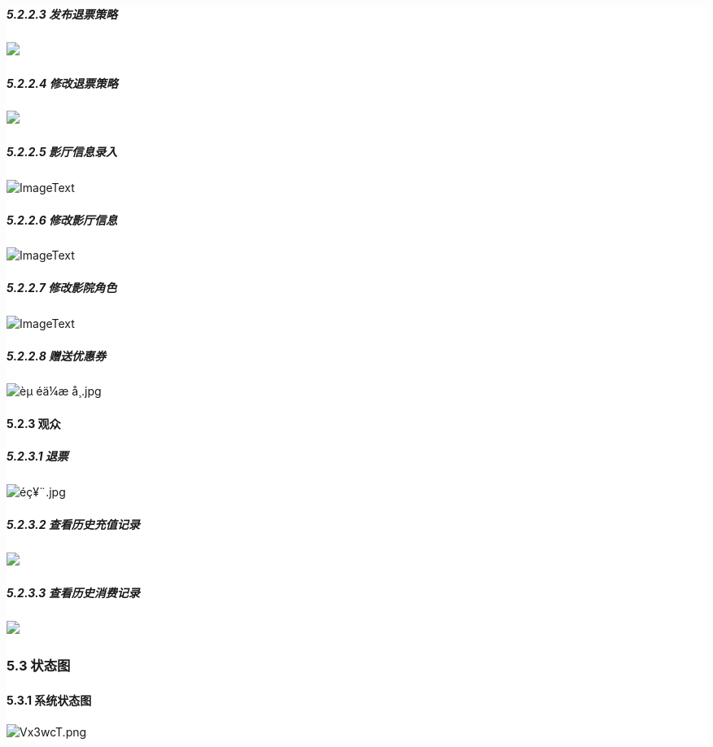 ##### 5.2.2.3 发布退票策略

![](<https://github.com/xiachongyu/-/raw/master/%E7%B1%BB%E9%80%80%E7%A5%A8%E6%96%B0%E5%A2%9E.jpg>)







##### 5.2.2.4 修改退票策略

![](<https://github.com/xiachongyu/-/raw/master/%E9%80%80%E7%A5%A8%E4%BF%AE%E6%94%B9%E7%B1%BB.jpg>)

##### 5.2.2.5 影厅信息录入

![ImageText](https://github.com/Tdycwym/ImageFolder/raw/master/YTXXLR.jpg)

##### 5.2.2.6 修改影厅信息

![ImageText](https://github.com/Tdycwym/ImageFolder/raw/master/XGYTXX.jpg)

##### 5.2.2.7 修改影院角色

![ImageText](https://github.com/Tdycwym/ImageFolder/raw/master/XGYYJS.jpg)


##### 5.2.2.8 赠送优惠券

![èµ éä¼æ å¸.jpg](https://github.com/SnowfungusWang/ruangonger_cinema/blob/master/%E6%A6%82%E5%BF%B5%E7%B1%BB%E5%9B%BE/%E8%B5%A0%E9%80%81%E4%BC%98%E6%83%A0%E5%88%B8.jpg?raw=true)
#### 5.2.3 观众

##### 5.2.3.1 退票



![éç¥¨.jpg](https://github.com/SnowfungusWang/ruangonger_cinema/blob/master/%E6%A6%82%E5%BF%B5%E7%B1%BB%E5%9B%BE/%E9%80%80%E7%A5%A8.jpg?raw=true)


##### 5.2.3.2 查看历史充值记录 

![](https://raw.githubusercontent.com/171250626/se2_teamwork/master/%E6%A6%82%E5%BF%B5%E7%B1%BB%E5%9B%BE%EF%BC%88%E8%A7%81253%E7%9A%84%E5%8D%8F%E4%BD%9C%E7%BD%91%E7%AB%99%EF%BC%89/5%E6%9F%A5%E7%9C%8B%E5%8E%86%E5%8F%B2%E5%85%85%E5%80%BC%E8%AE%B0%E5%BD%95.png)

##### 5.2.3.3 查看历史消费记录  

![](https://raw.githubusercontent.com/171250626/se2_teamwork/master/%E6%A6%82%E5%BF%B5%E7%B1%BB%E5%9B%BE%EF%BC%88%E8%A7%81253%E7%9A%84%E5%8D%8F%E4%BD%9C%E7%BD%91%E7%AB%99%EF%BC%89/6%E6%9F%A5%E7%9C%8B%E5%8E%86%E5%8F%B2%E6%B6%88%E8%B4%B9%E8%AE%B0%E5%BD%95.png)


### 5.3 状态图

#### 5.3.1 系统状态图

![Vx3wcT.png](https://s2.ax1x.com/2019/06/20/Vx3wcT.png)


